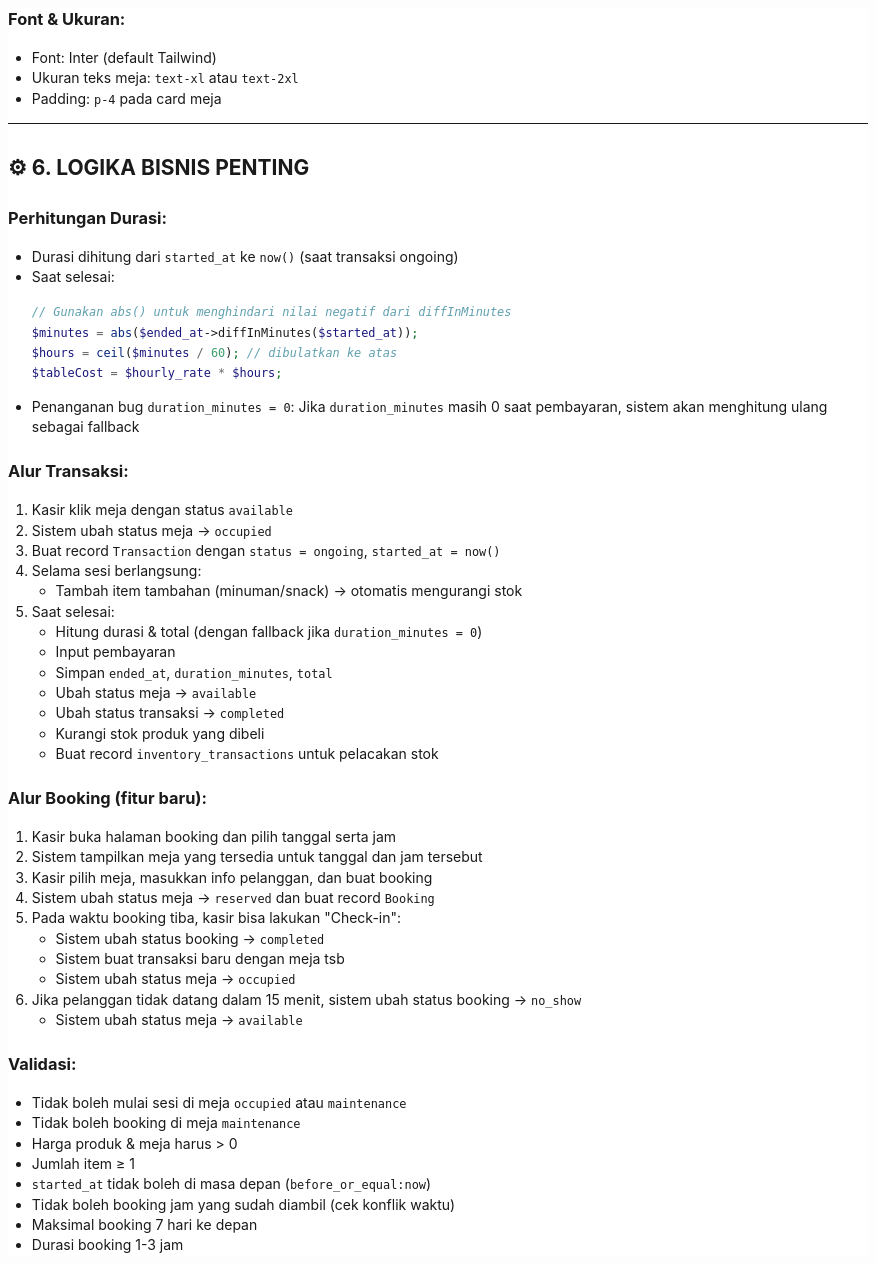 ### Font & Ukuran:
- Font: Inter (default Tailwind)
- Ukuran teks meja: `text-xl` atau `text-2xl`
- Padding: `p-4` pada card meja

---

## ⚙️ 6. LOGIKA BISNIS PENTING

### Perhitungan Durasi:
- Durasi dihitung dari `started_at` ke `now()` (saat transaksi ongoing)
- Saat selesai:  
  ```php
  // Gunakan abs() untuk menghindari nilai negatif dari diffInMinutes
  $minutes = abs($ended_at->diffInMinutes($started_at));
  $hours = ceil($minutes / 60); // dibulatkan ke atas
  $tableCost = $hourly_rate * $hours;
  ```
- Penanganan bug `duration_minutes = 0`: Jika `duration_minutes` masih 0 saat pembayaran, sistem akan menghitung ulang sebagai fallback

### Alur Transaksi:
1. Kasir klik meja dengan status `available`
2. Sistem ubah status meja → `occupied`
3. Buat record `Transaction` dengan `status = ongoing`, `started_at = now()`
4. Selama sesi berlangsung:
   - Tambah item tambahan (minuman/snack) → otomatis mengurangi stok
5. Saat selesai:
   - Hitung durasi & total (dengan fallback jika `duration_minutes = 0`)
   - Input pembayaran
   - Simpan `ended_at`, `duration_minutes`, `total`
   - Ubah status meja → `available`
   - Ubah status transaksi → `completed`
   - Kurangi stok produk yang dibeli
   - Buat record `inventory_transactions` untuk pelacakan stok

### Alur Booking (fitur baru):
1. Kasir buka halaman booking dan pilih tanggal serta jam
2. Sistem tampilkan meja yang tersedia untuk tanggal dan jam tersebut
3. Kasir pilih meja, masukkan info pelanggan, dan buat booking
4. Sistem ubah status meja → `reserved` dan buat record `Booking`
5. Pada waktu booking tiba, kasir bisa lakukan "Check-in":
   - Sistem ubah status booking → `completed`
   - Sistem buat transaksi baru dengan meja tsb
   - Sistem ubah status meja → `occupied`
6. Jika pelanggan tidak datang dalam 15 menit, sistem ubah status booking → `no_show`
   - Sistem ubah status meja → `available`

### Validasi:
- Tidak boleh mulai sesi di meja `occupied` atau `maintenance`
- Tidak boleh booking di meja `maintenance`
- Harga produk & meja harus > 0
- Jumlah item ≥ 1
- `started_at` tidak boleh di masa depan (`before_or_equal:now`)
- Tidak boleh booking jam yang sudah diambil (cek konflik waktu)
- Maksimal booking 7 hari ke depan
- Durasi booking 1-3 jam
